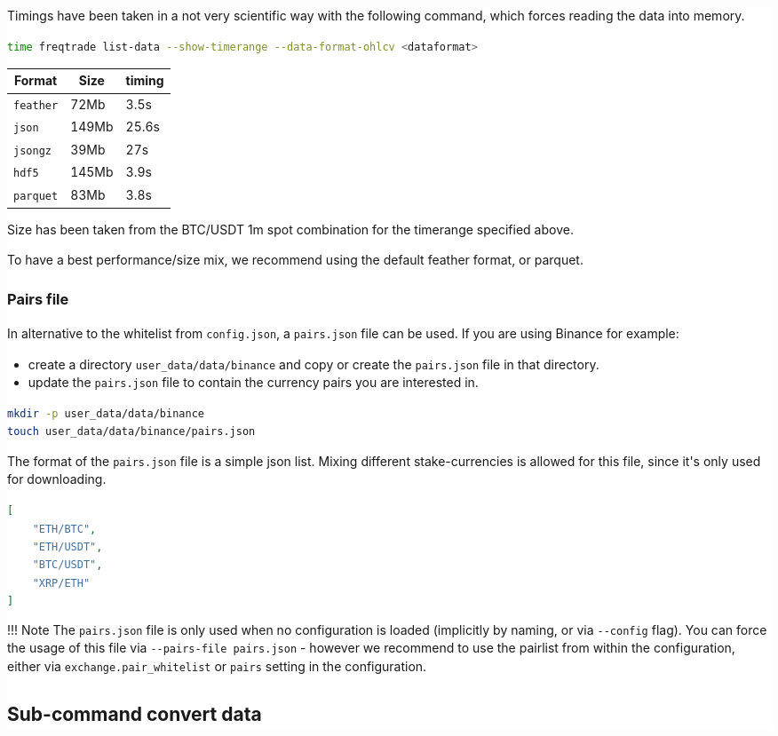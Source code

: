 Timings have been taken in a not very scientific way with the following command, which forces reading the data into memory.

``` bash
time freqtrade list-data --show-timerange --data-format-ohlcv <dataformat>
```

|  Format | Size | timing |
|------------|-------------|-------------|
| `feather` | 72Mb | 3.5s |
| `json` | 149Mb | 25.6s |
| `jsongz` | 39Mb | 27s |
| `hdf5` | 145Mb | 3.9s |
| `parquet` | 83Mb | 3.8s |

Size has been taken from the BTC/USDT 1m spot combination for the timerange specified above.

To have a best performance/size mix, we recommend using the default feather format, or parquet.

### Pairs file

In alternative to the whitelist from `config.json`, a `pairs.json` file can be used.
If you are using Binance for example:

* create a directory `user_data/data/binance` and copy or create the `pairs.json` file in that directory.
* update the `pairs.json` file to contain the currency pairs you are interested in.

```bash
mkdir -p user_data/data/binance
touch user_data/data/binance/pairs.json
```

The format of the `pairs.json` file is a simple json list.
Mixing different stake-currencies is allowed for this file, since it's only used for downloading.

``` json
[
    "ETH/BTC",
    "ETH/USDT",
    "BTC/USDT",
    "XRP/ETH"
]
```

!!! Note
    The `pairs.json` file is only used when no configuration is loaded (implicitly by naming, or via `--config` flag).
    You can force the usage of this file via `--pairs-file pairs.json` - however we recommend to use the pairlist from within the configuration, either via `exchange.pair_whitelist` or `pairs` setting in the configuration.

## Sub-command convert data
